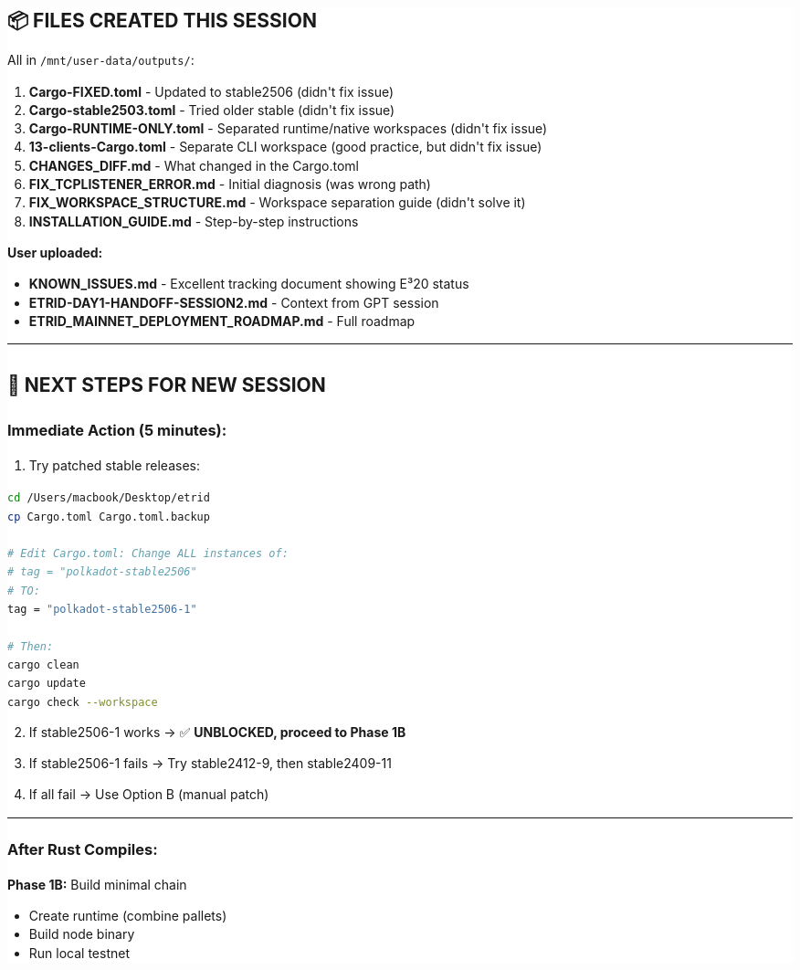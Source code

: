 
## 📦 FILES CREATED THIS SESSION

All in `/mnt/user-data/outputs/`:

1. **Cargo-FIXED.toml** - Updated to stable2506 (didn't fix issue)
2. **Cargo-stable2503.toml** - Tried older stable (didn't fix issue)
3. **Cargo-RUNTIME-ONLY.toml** - Separated runtime/native workspaces (didn't fix issue)
4. **13-clients-Cargo.toml** - Separate CLI workspace (good practice, but didn't fix issue)
5. **CHANGES_DIFF.md** - What changed in the Cargo.toml
6. **FIX_TCPLISTENER_ERROR.md** - Initial diagnosis (was wrong path)
7. **FIX_WORKSPACE_STRUCTURE.md** - Workspace separation guide (didn't solve it)
8. **INSTALLATION_GUIDE.md** - Step-by-step instructions

**User uploaded:**
- **KNOWN_ISSUES.md** - Excellent tracking document showing E³20 status
- **ETRID-DAY1-HANDOFF-SESSION2.md** - Context from GPT session
- **ETRID_MAINNET_DEPLOYMENT_ROADMAP.md** - Full roadmap

---

## 🎯 NEXT STEPS FOR NEW SESSION

### **Immediate Action (5 minutes):**

1. Try patched stable releases:
```bash
cd /Users/macbook/Desktop/etrid
cp Cargo.toml Cargo.toml.backup

# Edit Cargo.toml: Change ALL instances of:
# tag = "polkadot-stable2506"
# TO:
tag = "polkadot-stable2506-1"

# Then:
cargo clean
cargo update  
cargo check --workspace
```

2. If stable2506-1 works → ✅ **UNBLOCKED, proceed to Phase 1B**

3. If stable2506-1 fails → Try stable2412-9, then stable2409-11

4. If all fail → Use Option B (manual patch)

---

### **After Rust Compiles:**

**Phase 1B:** Build minimal chain
- Create runtime (combine pallets)
- Build node binary
- Run local testnet
